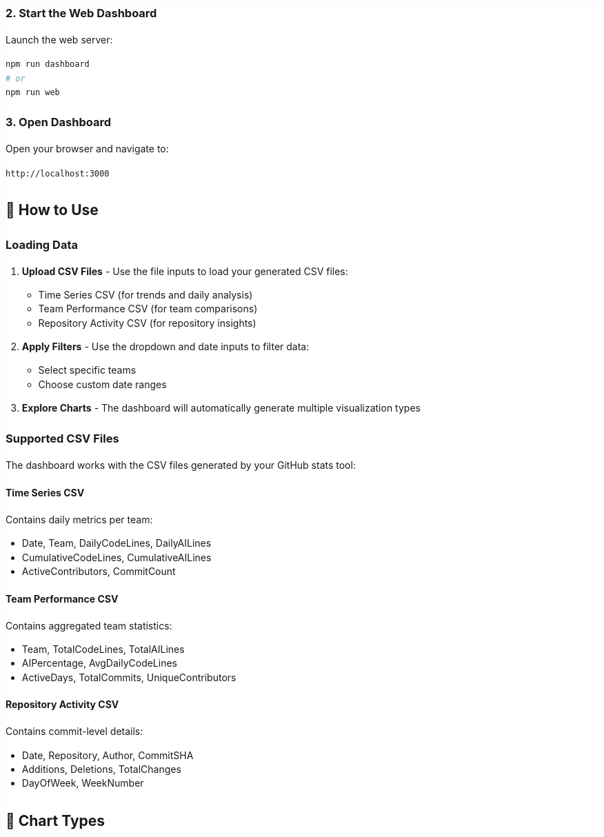### 2. Start the Web Dashboard
Launch the web server:

```bash
npm run dashboard
# or
npm run web
```

### 3. Open Dashboard
Open your browser and navigate to:
```
http://localhost:3000
```

## 📁 How to Use

### Loading Data
1. **Upload CSV Files** - Use the file inputs to load your generated CSV files:
   - Time Series CSV (for trends and daily analysis)
   - Team Performance CSV (for team comparisons)
   - Repository Activity CSV (for repository insights)

2. **Apply Filters** - Use the dropdown and date inputs to filter data:
   - Select specific teams
   - Choose custom date ranges

3. **Explore Charts** - The dashboard will automatically generate multiple visualization types

### Supported CSV Files

The dashboard works with the CSV files generated by your GitHub stats tool:

#### Time Series CSV
Contains daily metrics per team:
- Date, Team, DailyCodeLines, DailyAILines
- CumulativeCodeLines, CumulativeAILines
- ActiveContributors, CommitCount

#### Team Performance CSV
Contains aggregated team statistics:
- Team, TotalCodeLines, TotalAILines
- AIPercentage, AvgDailyCodeLines
- ActiveDays, TotalCommits, UniqueContributors

#### Repository Activity CSV
Contains commit-level details:
- Date, Repository, Author, CommitSHA
- Additions, Deletions, TotalChanges
- DayOfWeek, WeekNumber

## 🎨 Chart Types
